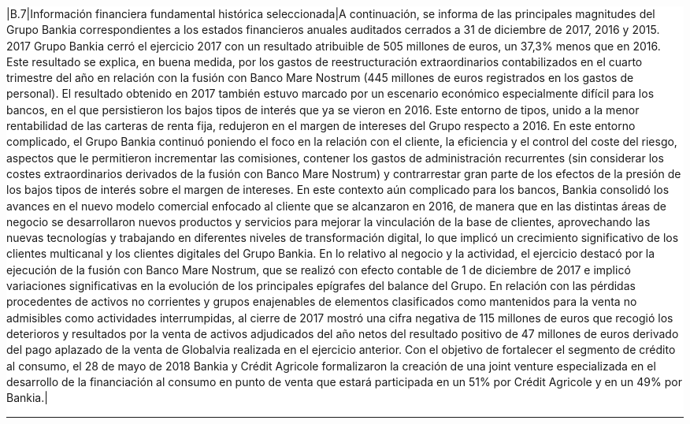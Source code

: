 |B.7|Información financiera fundamental histórica seleccionada|A continuación, se informa de las principales magnitudes del Grupo Bankia correspondientes a los estados financieros anuales auditados cerrados a 31 de diciembre de 2017, 2016 y 2015. 2017 Grupo Bankia cerró el ejercicio 2017 con un resultado atribuible de 505 millones de euros, un 37,3% menos que en 2016. Este resultado se explica, en buena medida, por los gastos de reestructuración extraordinarios contabilizados en el cuarto trimestre del año en relación con la fusión con Banco Mare Nostrum (445 millones de euros registrados en los gastos de personal). El resultado obtenido en 2017 también estuvo marcado por un escenario económico especialmente difícil para los bancos, en el que persistieron los bajos tipos de interés que ya se vieron en 2016. Este entorno de tipos, unido a la menor rentabilidad de las carteras de renta fija, redujeron en el margen de intereses del Grupo respecto a 2016. En este entorno complicado, el Grupo Bankia continuó poniendo el foco en la relación con el cliente, la eficiencia y el control del coste del riesgo, aspectos que le permitieron incrementar las comisiones, contener los gastos de administración recurrentes (sin considerar los costes extraordinarios derivados de la fusión con Banco Mare Nostrum) y contrarrestar gran parte de los efectos de la presión de los bajos tipos de interés sobre el margen de intereses. En este contexto aún complicado para los bancos, Bankia consolidó los avances en el nuevo modelo comercial enfocado al cliente que se alcanzaron en 2016, de manera que en las distintas áreas de negocio se desarrollaron nuevos productos y servicios para mejorar la vinculación de la base de clientes, aprovechando las nuevas tecnologías y trabajando en diferentes niveles de transformación digital, lo que implicó un crecimiento significativo de los clientes multicanal y los clientes digitales del Grupo Bankia. En lo relativo al negocio y la actividad, el ejercicio destacó por la ejecución de la fusión con Banco Mare Nostrum, que se realizó con efecto contable de 1 de diciembre de 2017 e implicó variaciones significativas en la evolución de los principales epígrafes del balance del Grupo. En relación con las pérdidas procedentes de activos no corrientes y grupos enajenables de elementos clasificados como mantenidos para la venta no admisibles como actividades interrumpidas, al cierre de 2017 mostró una cifra negativa de 115 millones de euros que recogió los deterioros y resultados por la venta de activos adjudicados del año netos del resultado positivo de 47 millones de euros derivado del pago aplazado de la venta de Globalvia realizada en el ejercicio anterior. Con el objetivo de fortalecer el segmento de crédito al consumo, el 28 de mayo de 2018 Bankia y Crédit Agricole formalizaron la creación de una joint venture especializada en el desarrollo de la financiación al consumo en punto de venta que estará participada en un 51% por Crédit Agricole y en un 49% por Bankia.|


-----
